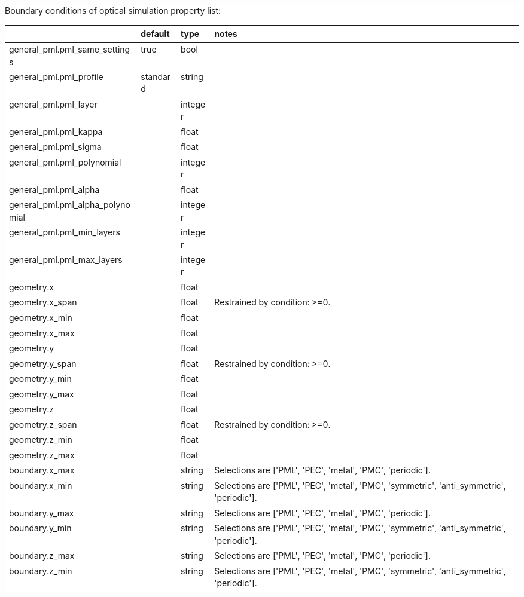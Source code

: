
Boundary conditions of optical simulation property list:

|                                  | default   | type    | notes                                                                                     |
|:---------------------------------|:----------|:--------|:------------------------------------------------------------------------------------------|
| general_pml.pml_same_settings    | true      | bool    |                                                                                           |
| general_pml.pml_profile          | standard  | string  |                                                                                           |
| general_pml.pml_layer            |           | integer |                                                                                           |
| general_pml.pml_kappa            |           | float   |                                                                                           |
| general_pml.pml_sigma            |           | float   |                                                                                           |
| general_pml.pml_polynomial       |           | integer |                                                                                           |
| general_pml.pml_alpha            |           | float   |                                                                                           |
| general_pml.pml_alpha_polynomial |           | integer |                                                                                           |
| general_pml.pml_min_layers       |           | integer |                                                                                           |
| general_pml.pml_max_layers       |           | integer |                                                                                           |
| geometry.x                       |           | float   |                                                                                           |
| geometry.x_span                  |           | float   | Restrained by condition: >=0.                                                             |
| geometry.x_min                   |           | float   |                                                                                           |
| geometry.x_max                   |           | float   |                                                                                           |
| geometry.y                       |           | float   |                                                                                           |
| geometry.y_span                  |           | float   | Restrained by condition: >=0.                                                             |
| geometry.y_min                   |           | float   |                                                                                           |
| geometry.y_max                   |           | float   |                                                                                           |
| geometry.z                       |           | float   |                                                                                           |
| geometry.z_span                  |           | float   | Restrained by condition: >=0.                                                             |
| geometry.z_min                   |           | float   |                                                                                           |
| geometry.z_max                   |           | float   |                                                                                           |
| boundary.x_max                   |           | string  | Selections are ['PML', 'PEC', 'metal', 'PMC', 'periodic'].                                |
| boundary.x_min                   |           | string  | Selections are ['PML', 'PEC', 'metal', 'PMC', 'symmetric', 'anti_symmetric', 'periodic']. |
| boundary.y_max                   |           | string  | Selections are ['PML', 'PEC', 'metal', 'PMC', 'periodic'].                                |
| boundary.y_min                   |           | string  | Selections are ['PML', 'PEC', 'metal', 'PMC', 'symmetric', 'anti_symmetric', 'periodic']. |
| boundary.z_max                   |           | string  | Selections are ['PML', 'PEC', 'metal', 'PMC', 'periodic'].                                |
| boundary.z_min                   |           | string  | Selections are ['PML', 'PEC', 'metal', 'PMC', 'symmetric', 'anti_symmetric', 'periodic']. |
